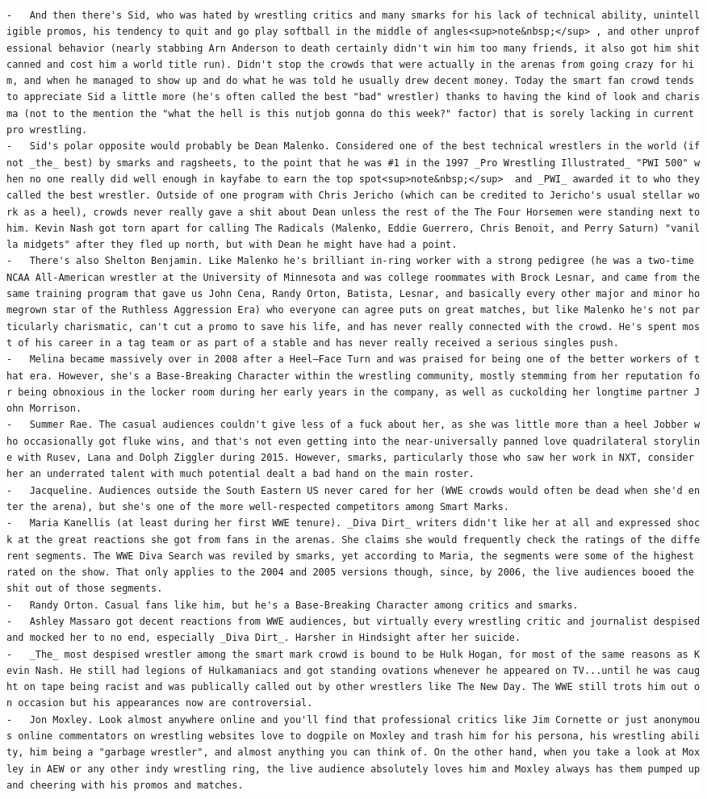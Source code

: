     -   And then there's Sid, who was hated by wrestling critics and many smarks for his lack of technical ability, unintelligible promos, his tendency to quit and go play softball in the middle of angles<sup>note&nbsp;</sup> , and other unprofessional behavior (nearly stabbing Arn Anderson to death certainly didn't win him too many friends, it also got him shitcanned and cost him a world title run). Didn't stop the crowds that were actually in the arenas from going crazy for him, and when he managed to show up and do what he was told he usually drew decent money. Today the smart fan crowd tends to appreciate Sid a little more (he's often called the best "bad" wrestler) thanks to having the kind of look and charisma (not to the mention the "what the hell is this nutjob gonna do this week?" factor) that is sorely lacking in current pro wrestling.
    -   Sid's polar opposite would probably be Dean Malenko. Considered one of the best technical wrestlers in the world (if not _the_ best) by smarks and ragsheets, to the point that he was #1 in the 1997 _Pro Wrestling Illustrated_ "PWI 500" when no one really did well enough in kayfabe to earn the top spot<sup>note&nbsp;</sup>  and _PWI_ awarded it to who they called the best wrestler. Outside of one program with Chris Jericho (which can be credited to Jericho's usual stellar work as a heel), crowds never really gave a shit about Dean unless the rest of the The Four Horsemen were standing next to him. Kevin Nash got torn apart for calling The Radicals (Malenko, Eddie Guerrero, Chris Benoit, and Perry Saturn) "vanilla midgets" after they fled up north, but with Dean he might have had a point.
    -   There's also Shelton Benjamin. Like Malenko he's brilliant in-ring worker with a strong pedigree (he was a two-time NCAA All-American wrestler at the University of Minnesota and was college roommates with Brock Lesnar, and came from the same training program that gave us John Cena, Randy Orton, Batista, Lesnar, and basically every other major and minor homegrown star of the Ruthless Aggression Era) who everyone can agree puts on great matches, but like Malenko he's not particularly charismatic, can't cut a promo to save his life, and has never really connected with the crowd. He's spent most of his career in a tag team or as part of a stable and has never really received a serious singles push.
    -   Melina became massively over in 2008 after a Heel–Face Turn and was praised for being one of the better workers of that era. However, she's a Base-Breaking Character within the wrestling community, mostly stemming from her reputation for being obnoxious in the locker room during her early years in the company, as well as cuckolding her longtime partner John Morrison.
    -   Summer Rae. The casual audiences couldn't give less of a fuck about her, as she was little more than a heel Jobber who occasionally got fluke wins, and that's not even getting into the near-universally panned love quadrilateral storyline with Rusev, Lana and Dolph Ziggler during 2015. However, smarks, particularly those who saw her work in NXT, consider her an underrated talent with much potential dealt a bad hand on the main roster.
    -   Jacqueline. Audiences outside the South Eastern US never cared for her (WWE crowds would often be dead when she'd enter the arena), but she's one of the more well-respected competitors among Smart Marks.
    -   Maria Kanellis (at least during her first WWE tenure). _Diva Dirt_ writers didn't like her at all and expressed shock at the great reactions she got from fans in the arenas. She claims she would frequently check the ratings of the different segments. The WWE Diva Search was reviled by smarks, yet according to Maria, the segments were some of the highest rated on the show. That only applies to the 2004 and 2005 versions though, since, by 2006, the live audiences booed the shit out of those segments.
    -   Randy Orton. Casual fans like him, but he's a Base-Breaking Character among critics and smarks.
    -   Ashley Massaro got decent reactions from WWE audiences, but virtually every wrestling critic and journalist despised and mocked her to no end, especially _Diva Dirt_. Harsher in Hindsight after her suicide.
    -   _The_ most despised wrestler among the smart mark crowd is bound to be Hulk Hogan, for most of the same reasons as Kevin Nash. He still had legions of Hulkamaniacs and got standing ovations whenever he appeared on TV...until he was caught on tape being racist and was publically called out by other wrestlers like The New Day. The WWE still trots him out on occasion but his appearances now are controversial.
    -   Jon Moxley. Look almost anywhere online and you'll find that professional critics like Jim Cornette or just anonymous online commentators on wrestling websites love to dogpile on Moxley and trash him for his persona, his wrestling ability, him being a "garbage wrestler", and almost anything you can think of. On the other hand, when you take a look at Moxley in AEW or any other indy wrestling ring, the live audience absolutely loves him and Moxley always has them pumped up and cheering with his promos and matches.